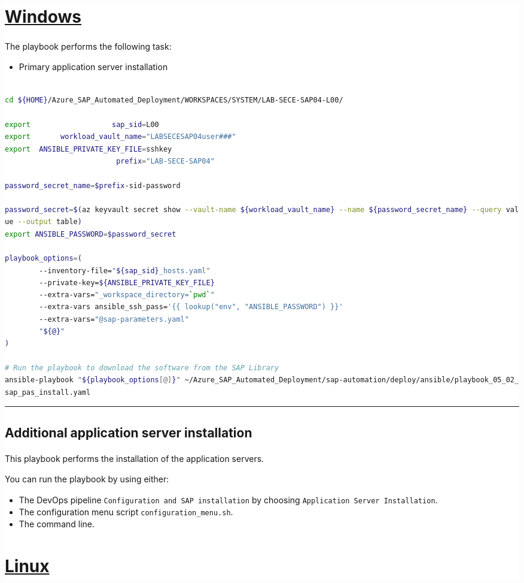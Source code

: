 # [Windows](#tab/windows)

The playbook performs the following task:

- Primary application server installation

```bash

cd ${HOME}/Azure_SAP_Automated_Deployment/WORKSPACES/SYSTEM/LAB-SECE-SAP04-L00/

export                   sap_sid=L00
export       workload_vault_name="LABSECESAP04user###"
export  ANSIBLE_PRIVATE_KEY_FILE=sshkey
                          prefix="LAB-SECE-SAP04"

password_secret_name=$prefix-sid-password

password_secret=$(az keyvault secret show --vault-name ${workload_vault_name} --name ${password_secret_name} --query value --output table)
export ANSIBLE_PASSWORD=$password_secret

playbook_options=(
        --inventory-file="${sap_sid}_hosts.yaml"
        --private-key=${ANSIBLE_PRIVATE_KEY_FILE}
        --extra-vars="_workspace_directory=`pwd`"
        --extra-vars ansible_ssh_pass='{{ lookup("env", "ANSIBLE_PASSWORD") }}'
        --extra-vars="@sap-parameters.yaml"
        "${@}"
)

# Run the playbook to download the software from the SAP Library
ansible-playbook "${playbook_options[@]}" ~/Azure_SAP_Automated_Deployment/sap-automation/deploy/ansible/playbook_05_02_sap_pas_install.yaml

```

---

## Additional application server installation

This playbook performs the installation of the application servers.

You can run the playbook by using either:

- The DevOps pipeline `Configuration and SAP installation` by choosing `Application Server Installation`.
- The configuration menu script `configuration_menu.sh`.
- The command line.

# [Linux](#tab/linux)
